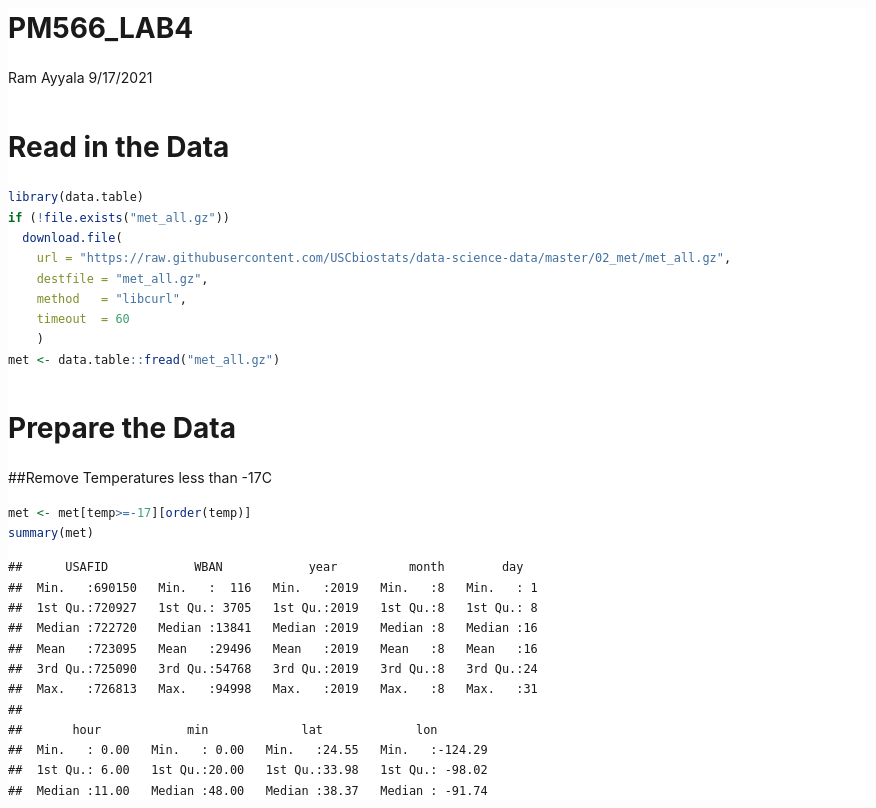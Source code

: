 PM566\_LAB4
================
Ram Ayyala
9/17/2021

# Read in the Data

``` r
library(data.table)
if (!file.exists("met_all.gz"))
  download.file(
    url = "https://raw.githubusercontent.com/USCbiostats/data-science-data/master/02_met/met_all.gz",
    destfile = "met_all.gz",
    method   = "libcurl",
    timeout  = 60
    )
met <- data.table::fread("met_all.gz")
```

# Prepare the Data

\#\#Remove Temperatures less than -17C

``` r
met <- met[temp>=-17][order(temp)]
summary(met)
```

    ##      USAFID            WBAN            year          month        day    
    ##  Min.   :690150   Min.   :  116   Min.   :2019   Min.   :8   Min.   : 1  
    ##  1st Qu.:720927   1st Qu.: 3705   1st Qu.:2019   1st Qu.:8   1st Qu.: 8  
    ##  Median :722720   Median :13841   Median :2019   Median :8   Median :16  
    ##  Mean   :723095   Mean   :29496   Mean   :2019   Mean   :8   Mean   :16  
    ##  3rd Qu.:725090   3rd Qu.:54768   3rd Qu.:2019   3rd Qu.:8   3rd Qu.:24  
    ##  Max.   :726813   Max.   :94998   Max.   :2019   Max.   :8   Max.   :31  
    ##                                                                          
    ##       hour            min             lat             lon         
    ##  Min.   : 0.00   Min.   : 0.00   Min.   :24.55   Min.   :-124.29  
    ##  1st Qu.: 6.00   1st Qu.:20.00   1st Qu.:33.98   1st Qu.: -98.02  
    ##  Median :11.00   Median :48.00   Median :38.37   Median : -91.74  